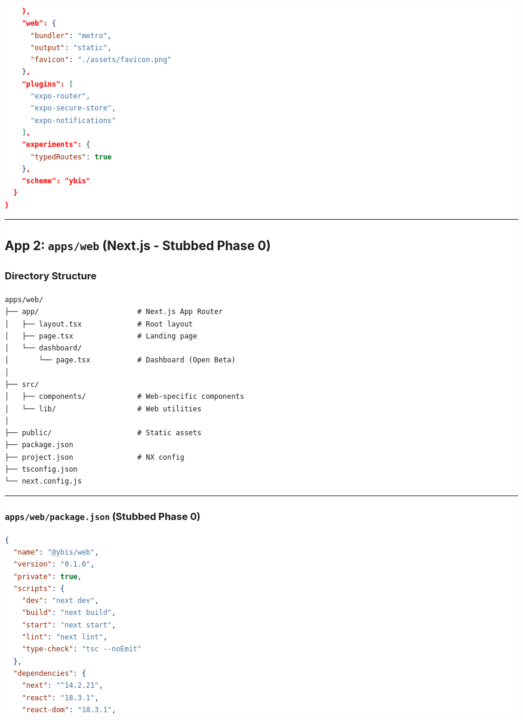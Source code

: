 ```json
    },
    "web": {
      "bundler": "metro",
      "output": "static",
      "favicon": "./assets/favicon.png"
    },
    "plugins": [
      "expo-router",
      "expo-secure-store",
      "expo-notifications"
    ],
    "experiments": {
      "typedRoutes": true
    },
    "scheme": "ybis"
  }
}
```

---

## App 2: `apps/web` (Next.js - Stubbed Phase 0)

### Directory Structure

```
apps/web/
├── app/                       # Next.js App Router
│   ├── layout.tsx             # Root layout
│   ├── page.tsx               # Landing page
│   └── dashboard/
│       └── page.tsx           # Dashboard (Open Beta)
│
├── src/
│   ├── components/            # Web-specific components
│   └── lib/                   # Web utilities
│
├── public/                    # Static assets
├── package.json
├── project.json               # NX config
├── tsconfig.json
└── next.config.js
```

---

### `apps/web/package.json` (Stubbed Phase 0)

```json
{
  "name": "@ybis/web",
  "version": "0.1.0",
  "private": true,
  "scripts": {
    "dev": "next dev",
    "build": "next build",
    "start": "next start",
    "lint": "next lint",
    "type-check": "tsc --noEmit"
  },
  "dependencies": {
    "next": "^14.2.21",
    "react": "18.3.1",
    "react-dom": "18.3.1",
```